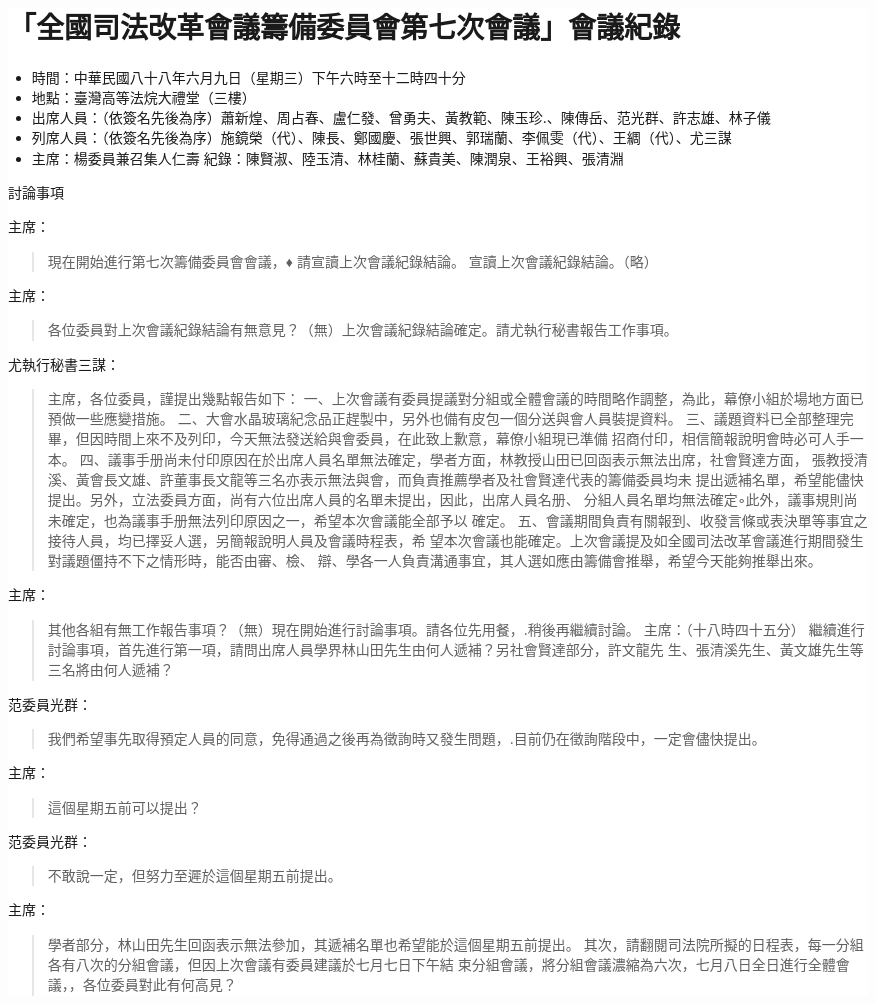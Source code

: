 # 「全國司法改革會議籌備委員會第七次會議」會議紀錄

* 時間：中華民國八十八年六月九日（星期三）下午六時至十二時四十分
* 地點：臺灣高等法烷大禮堂（三樓）
* 出席人員：（依簽名先後為序）蕭新煌、周占春、盧仁發、曾勇夫、黃教範、陳玉珍.、陳傳岳、范光群、許志雄、林子儀
* 列席人員：（依簽名先後為序）施鏡榮（代）、陳長、鄭國慶、張世興、郭瑞蘭、李佩雯（代）、王綢（代）、尤三謀
* 主席：楊委員兼召集人仁壽 紀錄：陳賢淑、陸玉清、林桂蘭、蘇貴美、陳潤泉、王裕興、張清淵

討論事項

主席：

> 現在開始進行第七次籌備委員會會議，♦ 請宣讀上次會議紀錄結論。
宣讀上次會議紀錄結論。（略）

主席：

> 各位委員對上次會議紀錄結論有無意見？（無）上次會議紀錄結論確定。請尤執行秘書報告工作事項。

尤執行秘書三謀：

> 主席，各位委員，謹提出幾點報告如下：
一、上次會議有委員提議對分組或全體會議的時間略作調整，為此，幕僚小組於場地方面已預做一些應變措施。
二、大會水晶玻璃紀念品正趕製中，另外也備有皮包一個分送與會人員裝提資料。
三、議題資料已全部整理完畢，但因時間上來不及列印，今天無法發送給與會委員，在此致上歉意，幕僚小組現已準備
招商付印，相信簡報說明會時必可人手一本。
四、議事手册尚未付印原因在於出席人員名單無法確定，學者方面，林教授山田已回函表示無法出席，社會賢達方面，
張教授清溪、黃會長文雄、許董事長文龍等三名亦表示無法與會，而負責推薦學者及社會賢達代表的籌備委員均未
提出遞補名單，希望能儘快提出。另外，立法委員方面，尚有六位出席人員的名單未提出，因此，出席人員名册、
分組人員名單均無法確定◦此外，議事規則尚未確定，也為議事手册無法列印原因之一，希望本次會議能全部予以
確定。
五、會議期間負責有關報到、收發言條或表決單等事宜之接待人員，均已擇妥人選，另簡報說明人員及會議時程表，希
望本次會議也能確定。上次會議提及如全國司法改革會議進行期間發生對議題僵持不下之情形時，能否由審、檢、
辯、學各一人負責溝通事宜，其人選如應由籌備會推舉，希望今天能夠推舉出來。

主席：

> 其他各組有無工作報告事項？（無）現在開始進行討論事項。請各位先用餐，.稍後再繼續討論。
主席：（十八時四十五分）
繼續進行討論事項，首先進行第一項，請問出席人員學界林山田先生由何人遞補？另社會賢達部分，許文龍先
生、張清溪先生、黃文雄先生等三名將由何人遞補？

范委員光群：

> 我們希望事先取得預定人員的同意，免得通過之後再為徵詢時又發生問題，.目前仍在徵詢階段中，一定會儘快提出。

主席：

> 這個星期五前可以提出？

范委員光群：

> 不敢說一定，但努力至遲於這個星期五前提出。

主席：

> 學者部分，林山田先生回函表示無法參加，其遞補名單也希望能於這個星期五前提出。
其次，請翻閱司法院所擬的日程表，每一分組各有八次的分組會議，但因上次會議有委員建議於七月七日下午結
束分組會議，將分組會議濃縮為六次，七月八日全日進行全體會議，，各位委員對此有何高見？
